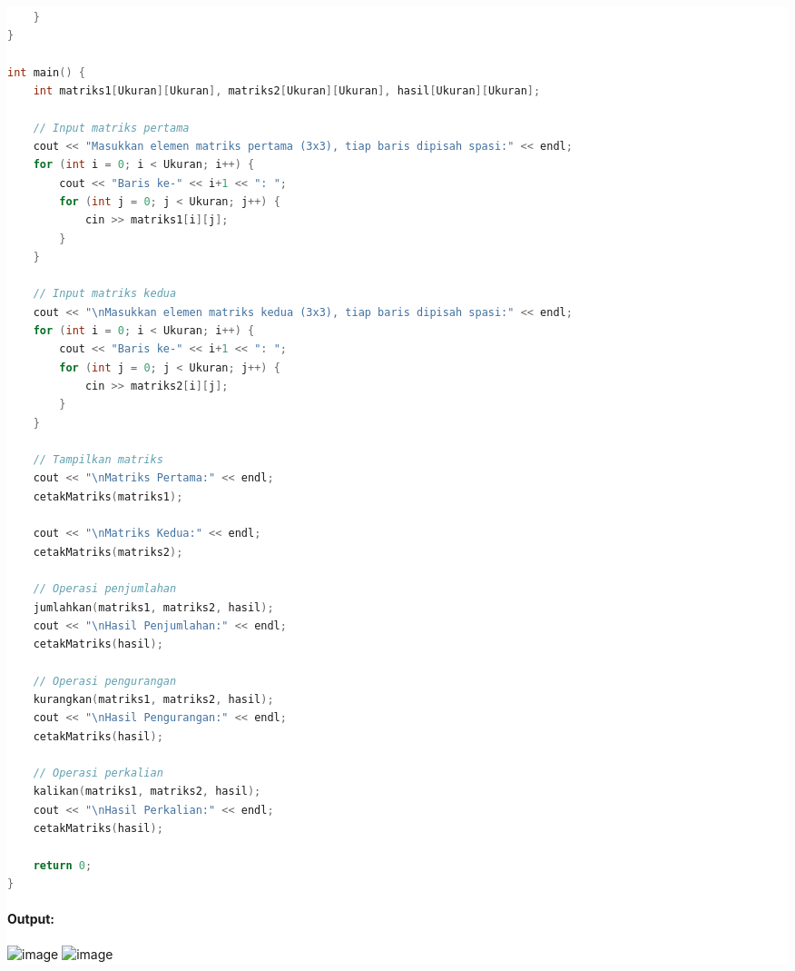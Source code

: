 ```C++
    }
}

int main() {
    int matriks1[Ukuran][Ukuran], matriks2[Ukuran][Ukuran], hasil[Ukuran][Ukuran];

    // Input matriks pertama
    cout << "Masukkan elemen matriks pertama (3x3), tiap baris dipisah spasi:" << endl;
    for (int i = 0; i < Ukuran; i++) {
        cout << "Baris ke-" << i+1 << ": ";
        for (int j = 0; j < Ukuran; j++) {
            cin >> matriks1[i][j];
        }
    }

    // Input matriks kedua
    cout << "\nMasukkan elemen matriks kedua (3x3), tiap baris dipisah spasi:" << endl;
    for (int i = 0; i < Ukuran; i++) {
        cout << "Baris ke-" << i+1 << ": ";
        for (int j = 0; j < Ukuran; j++) {
            cin >> matriks2[i][j];
        }
    }

    // Tampilkan matriks
    cout << "\nMatriks Pertama:" << endl;
    cetakMatriks(matriks1);

    cout << "\nMatriks Kedua:" << endl;
    cetakMatriks(matriks2);

    // Operasi penjumlahan
    jumlahkan(matriks1, matriks2, hasil);
    cout << "\nHasil Penjumlahan:" << endl;
    cetakMatriks(hasil);

    // Operasi pengurangan
    kurangkan(matriks1, matriks2, hasil);
    cout << "\nHasil Pengurangan:" << endl;
    cetakMatriks(hasil);

    // Operasi perkalian
    kalikan(matriks1, matriks2, hasil);
    cout << "\nHasil Perkalian:" << endl;
    cetakMatriks(hasil);

    return 0;
}

```
#### Output:
<img width="1839" height="481" alt="image" src="https://github.com/user-attachments/assets/ed041b9e-c34e-4636-af79-6334f18a98ae" />
<img width="1907" height="720" alt="image" src="https://github.com/user-attachments/assets/407a014c-e897-4200-acf7-d65b7ea63ed0" />

